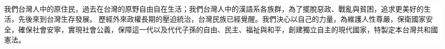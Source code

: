 我們台灣人中的原住民，過去在台灣的原野自由自在生活；我們台灣人中的漢語系各族群，為了擺脫惡政、戰亂與貧困，追求更美好的生活，先後來到台灣生存發展。
歷經外來政權長期的壓迫統治，台灣民族已經覺醒。我們決心以自己的力量，為維護人性尊嚴，保衛國家安全，確保社會安寧，實現社會公義，保障這一代以及代代子孫的自由、民主、福祉與和平，創建獨立自主的現代國家，特製定本台灣共和國憲法。

